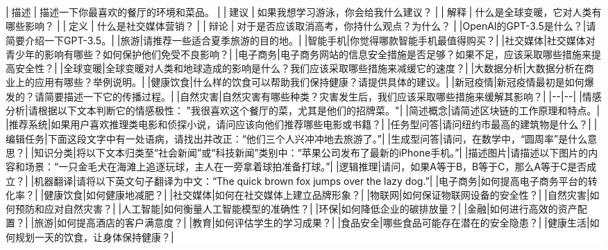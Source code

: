| 描述 | 描述一下你最喜欢的餐厅的环境和菜品。 |
| 建议 | 如果我想学习游泳，你会给我什么建议？ |
| 解释 | 什么是全球变暖，它对人类有哪些影响？ |
| 定义 | 什么是社交媒体营销？ |
| 辩论 | 对于是否应该取消高考，你持什么观点？为什么？ |
|OpenAI的GPT-3.5是什么？|请简要介绍一下GPT-3.5。|
|旅游|请推荐一些适合夏季旅游的目的地。|
|智能手机|你觉得哪款智能手机最值得购买？|
|社交媒体|社交媒体对青少年的影响有哪些？如何保护他们免受不良影响？|
|电子商务|电子商务网站的信息安全措施是否足够？如果不足，应该采取哪些措施来提高安全性？|
|全球变暖|全球变暖对人类和地球造成的影响是什么？我们应该采取哪些措施来减缓它的速度？|
|大数据分析|大数据分析在商业上的应用有哪些？举例说明。|
|健康饮食|什么样的饮食可以帮助我们保持健康？请提供具体的建议。|
|新冠疫情|新冠疫情最初是如何爆发的？请简要描述一下它的传播过程。|
|自然灾害|自然灾害有哪些种类？灾害发生后，我们应该采取哪些措施来缓解其影响？|
|--|--|
|情感分析|请根据以下文本判断它的情感极性： "我很喜欢这个餐厅的菜，尤其是他们的招牌菜。"|
|简述概念|请简述区块链的工作原理和特点。|
|推荐系统|如果用户喜欢推理类电影和侦探小说，请问应该向他们推荐哪些电影或书籍？|
|任务型问答|请问纽约市最高的建筑物是什么？|
|编辑任务|下面这段文字中有一处语病，请找出并改正：“他们三个人兴冲冲地去旅游了。”|
|生成型问答|请问，在数学中，“圆周率”是什么意思？|
|知识分类|将以下文本归类至“社会新闻”或“科技新闻”类别中：“苹果公司发布了最新的iPhone手机。”|
|描述图片|请描述以下图片的内容和场景：“一只金毛犬在海滩上追逐玩球，主人在一旁拿着球拍准备打球。”|
|逻辑推理|请问，如果A等于B，B等于C，那么A等于C是否成立？|
|机器翻译|请将以下英文句子翻译为中文：“The quick brown fox jumps over the lazy dog.”|
|电子商务|如何提高电子商务平台的转化率？|
|健康饮食|如何健康地减肥？|
|社交媒体|如何在社交媒体上建立品牌形象？|
|物联网|如何保证物联网设备的安全性？|
|自然灾害|如何预防和应对自然灾害？|
|人工智能|如何衡量人工智能模型的准确性？|
|环保|如何降低企业的碳排放量？|
|金融|如何进行高效的资产配置？|
|旅游|如何提高酒店的客户满意度？|
|教育|如何评估学生的学习成果？|
|食品安全|哪些食品可能存在潜在的安全隐患？|
|健康生活|如何规划一天的饮食，让身体保持健康？|